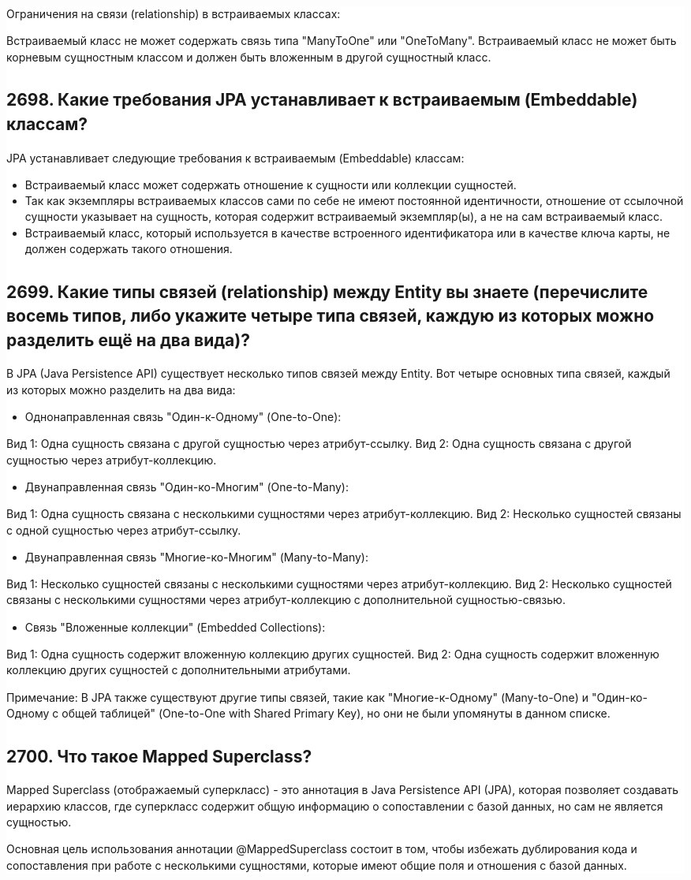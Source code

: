Ограничения на связи (relationship) в встраиваемых классах:

Встраиваемый класс не может содержать связь типа "ManyToOne" или "OneToMany".
Встраиваемый класс не может быть корневым сущностным классом и должен быть вложенным в другой сущностный класс.

## 2698. Какие требования JPA устанавливает к встраиваемым (Embeddable) классам?
JPA устанавливает следующие требования к встраиваемым (Embeddable) классам:

+ Встраиваемый класс может содержать отношение к сущности или коллекции сущностей.
+ Так как экземпляры встраиваемых классов сами по себе не имеют постоянной идентичности, отношение от ссылочной сущности указывает на сущность, которая содержит встраиваемый экземпляр(ы), а не на сам встраиваемый класс.
+ Встраиваемый класс, который используется в качестве встроенного идентификатора или в качестве ключа карты, не должен содержать такого отношения.

## 2699. Какие типы связей (relationship) между Entity вы знаете (перечислите восемь типов, либо укажите четыре типа связей, каждую из которых можно разделить ещё на два вида)?
В JPA (Java Persistence API) существует несколько типов связей между Entity. Вот четыре основных типа связей, каждый из которых можно разделить на два вида:

+ Однонаправленная связь "Один-к-Одному" (One-to-One):

Вид 1: Одна сущность связана с другой сущностью через атрибут-ссылку.
Вид 2: Одна сущность связана с другой сущностью через атрибут-коллекцию.

+ Двунаправленная связь "Один-ко-Многим" (One-to-Many):

Вид 1: Одна сущность связана с несколькими сущностями через атрибут-коллекцию.
Вид 2: Несколько сущностей связаны с одной сущностью через атрибут-ссылку.

+ Двунаправленная связь "Многие-ко-Многим" (Many-to-Many):

Вид 1: Несколько сущностей связаны с несколькими сущностями через атрибут-коллекцию.
Вид 2: Несколько сущностей связаны с несколькими сущностями через атрибут-коллекцию с дополнительной сущностью-связью.

+ Связь "Вложенные коллекции" (Embedded Collections):

Вид 1: Одна сущность содержит вложенную коллекцию других сущностей.
Вид 2: Одна сущность содержит вложенную коллекцию других сущностей с дополнительными атрибутами.

Примечание: В JPA также существуют другие типы связей, такие как "Многие-к-Одному" (Many-to-One) и "Один-ко-Одному с общей таблицей" (One-to-One with Shared Primary Key), но они не были упомянуты в данном списке.

## 2700. Что такое Mapped Superclass?

Mapped Superclass (отображаемый суперкласс) - это аннотация в Java Persistence API (JPA), которая позволяет создавать иерархию классов, где суперкласс содержит общую информацию о сопоставлении с базой данных, но сам не является сущностью.

Основная цель использования аннотации @MappedSuperclass состоит в том, чтобы избежать дублирования кода и сопоставления при работе с несколькими сущностями, которые имеют общие поля и отношения с базой данных.

